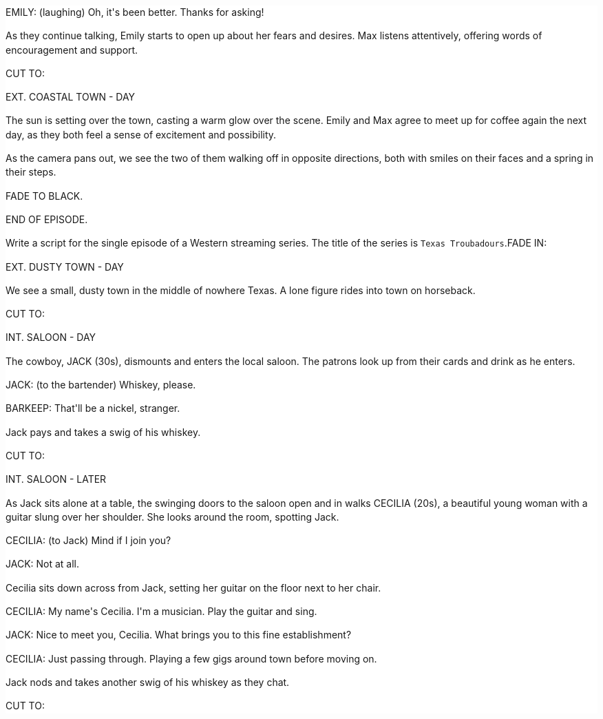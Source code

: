 EMILY: (laughing) Oh, it's been better. Thanks for asking!

As they continue talking, Emily starts to open up about her fears and desires. Max listens attentively, offering words of encouragement and support.

CUT TO:

EXT. COASTAL TOWN - DAY

The sun is setting over the town, casting a warm glow over the scene. Emily and Max agree to meet up for coffee again the next day, as they both feel a sense of excitement and possibility.

As the camera pans out, we see the two of them walking off in opposite directions, both with smiles on their faces and a spring in their steps.

FADE TO BLACK.

END OF EPISODE.<end>

Write a script for the single episode of a Western streaming series. The title of the series is `Texas Troubadours`.<start>FADE IN:

EXT. DUSTY TOWN - DAY

We see a small, dusty town in the middle of nowhere Texas. A lone figure rides into town on horseback.

CUT TO:

INT. SALOON - DAY

The cowboy, JACK (30s), dismounts and enters the local saloon. The patrons look up from their cards and drink as he enters.

JACK: (to the bartender) Whiskey, please.

BARKEEP: That'll be a nickel, stranger.

Jack pays and takes a swig of his whiskey.

CUT TO:

INT. SALOON - LATER

As Jack sits alone at a table, the swinging doors to the saloon open and in walks CECILIA (20s), a beautiful young woman with a guitar slung over her shoulder. She looks around the room, spotting Jack.

CECILIA: (to Jack) Mind if I join you?

JACK: Not at all.

Cecilia sits down across from Jack, setting her guitar on the floor next to her chair.

CECILIA: My name's Cecilia. I'm a musician. Play the guitar and sing.

JACK: Nice to meet you, Cecilia. What brings you to this fine establishment?

CECILIA: Just passing through. Playing a few gigs around town before moving on.

Jack nods and takes another swig of his whiskey as they chat.

CUT TO:
